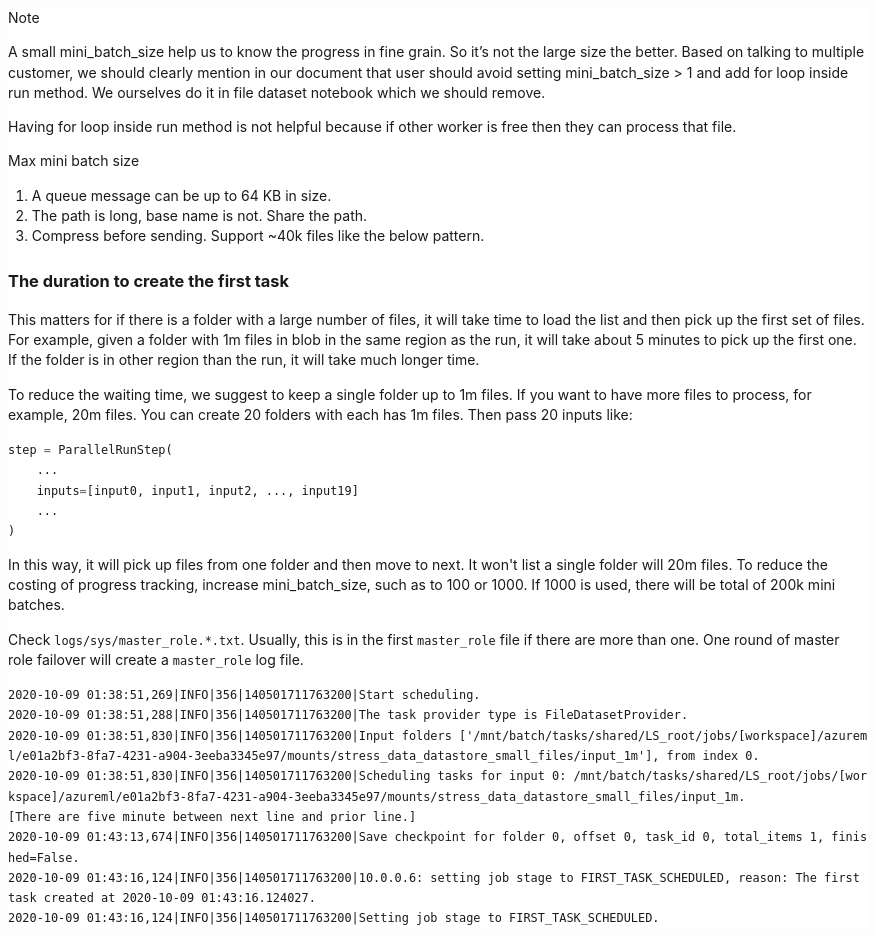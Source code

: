 >[!NOTE]
>A small mini_batch_size help us to know the progress in fine grain. So it’s not the large size the better.
Based on talking to multiple customer, we should clearly mention in our document that user should avoid setting mini_batch_size > 1 and add for loop inside run method. We ourselves do it in file dataset notebook which we should remove.

Having for loop inside run method is not helpful because if other worker is free then they can process that file.

Max mini batch size
1. A queue message can be up to 64 KB in size.
1. The path is long, base name is not. Share the path.
1. Compress before sending. Support ~40k files like the below pattern.


### The duration to create the first task
This matters for if there is a folder with a large number of files, it will take time to load the list and then pick up the first set of files. For example, given a folder with 1m files in blob in the same region as the run, it will take about 5 minutes to pick up the first one. If the folder is in other region than the run, it will take much longer time.

To reduce the waiting time, we suggest to keep a single folder up to 1m files.
If you want to have more files to process, for example, 20m files. You can create 20 folders with each has 1m files. Then pass 20 inputs like:
```python
step = ParallelRunStep(
    ...
    inputs=[input0, input1, input2, ..., input19]
    ...
)
```
In this way, it will pick up files from one folder and then move to next. It won't list a single folder will 20m files.
To reduce the costing of progress tracking, increase mini_batch_size, such as to 100 or 1000. If 1000 is used, there will be total of 200k mini batches.


Check `logs/sys/master_role.*.txt`. Usually, this is in the first `master_role` file if there are more than one. One round of master role failover will create a `master_role` log file.
```html
2020-10-09 01:38:51,269|INFO|356|140501711763200|Start scheduling.
2020-10-09 01:38:51,288|INFO|356|140501711763200|The task provider type is FileDatasetProvider.
2020-10-09 01:38:51,830|INFO|356|140501711763200|Input folders ['/mnt/batch/tasks/shared/LS_root/jobs/[workspace]/azureml/e01a2bf3-8fa7-4231-a904-3eeba3345e97/mounts/stress_data_datastore_small_files/input_1m'], from index 0.
2020-10-09 01:38:51,830|INFO|356|140501711763200|Scheduling tasks for input 0: /mnt/batch/tasks/shared/LS_root/jobs/[workspace]/azureml/e01a2bf3-8fa7-4231-a904-3eeba3345e97/mounts/stress_data_datastore_small_files/input_1m.
[There are five minute between next line and prior line.]
2020-10-09 01:43:13,674|INFO|356|140501711763200|Save checkpoint for folder 0, offset 0, task_id 0, total_items 1, finished=False.
2020-10-09 01:43:16,124|INFO|356|140501711763200|10.0.0.6: setting job stage to FIRST_TASK_SCHEDULED, reason: The first task created at 2020-10-09 01:43:16.124027.
2020-10-09 01:43:16,124|INFO|356|140501711763200|Setting job stage to FIRST_TASK_SCHEDULED.
```
